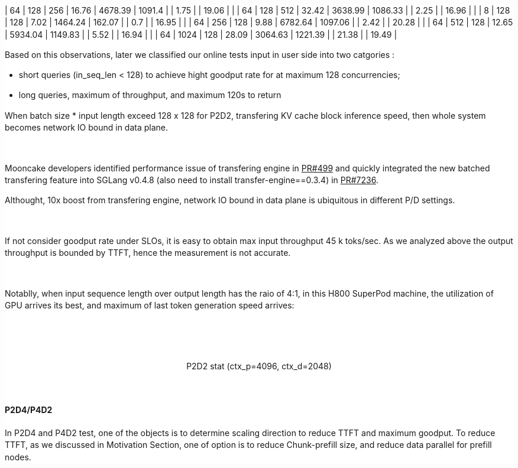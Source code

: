 | 64         | 128   | 256    | 16.76   | 4678.39    | 1091.4       |             | 1.75          |                     | 19.06                           |                                                                                                                                                                                                                                                                                         |
| 64         | 128   | 512    | 32.42   | 3638.99    | 1086.33      |             | 2.25          |                     | 16.96                           |                                                                                                                                                                                                                                                                                         |
| 8          | 128   | 128    | 7.02    | 1464.24    | 162.07       |             | 0.7           |                     | 16.95                           |                                                                                                                                                                                                                                                                                         |
| 64         | 256   | 128    | 9.88    | 6782.64    | 1097.06      |             | 2.42          |                     | 20.28                           |                                                                                                                                                                                                                                                                                         |
| 64         | 512   | 128    | 12.65   | 5934.04    | 1149.83      |             | 5.52          |                     | 16.94                           |                                                                                                                                                                                                                                                                                         |
| 64         | 1024  | 128    | 28.09   | 3064.63    | 1221.39      |             | 21.38         |                     | 19.49                           |


Based on this observations, later we classified our online tests input in user side into two catgories :

- short queries (in_seq_len < 128) to achieve hight goodput rate for at maximum 128 concurrencies;

- long queries, maximum of throughput, and maximum 120s to return

When batch size * input length exceed 128 x 128 for P2D2, transfering KV cache block inference speed, then whole system becomes network IO bound in data plane.

<br />

Mooncake developers identified performance issue of transfering engine in [PR#499](https://github.com/kvcache-ai/Mooncake/pull/499) and quickly integrated the new batched transfering feature into SGLang v0.4.8 (also need to install transfer-engine==0.3.4) in [PR#7236](https://github.com/sgl-project/sglang/pull/7236).

Althought, 10x boost from transfering engine, network IO bound in data plane is ubiquitous in different P/D settings.

<br />

If not consider goodput rate under SLOs, it is easy to obtain max input throughput 45 k toks/sec. As we analyzed above the output throughput is bounded by TTFT, hence the measurement is not accurate.

<br />

Notablly, when input sequence length over output length has the raio of 4:1, in this H800 SuperPod machine, the utilization of GPU arrives its best, and maximum of last token generation speed arrives:

<br />

<figure>
<p align="center">
<img src="assets/img/P2D2.png" alt="" style="width:80%">
</p>
<figcaption style="text-align:center">P2D2 stat (ctx_p=4096, ctx_d=2048)</figcaption>
</figure>

<br />

#### P2D4/P4D2

In P2D4 and P4D2 test, one of the objects is to determine scaling direction to reduce TTFT and maximum goodput. To reduce TTFT, as we discussed in Motivation Section, one of option is to reduce Chunk-prefill size, and reduce data parallel for prefill nodes.
